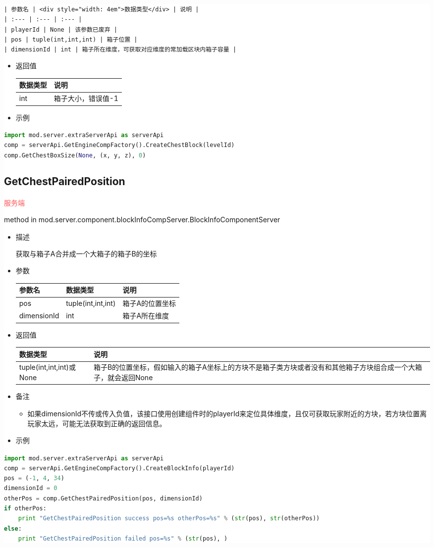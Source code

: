     | 参数名 | <div style="width: 4em">数据类型</div> | 说明 |
    | :--- | :--- | :--- |
    | playerId | None | 该参数已废弃 |
    | pos | tuple(int,int,int) | 箱子位置 |
    | dimensionId | int | 箱子所在维度，可获取对应维度的常加载区块内箱子容量 |

- 返回值

    | <div style="width: 4em">数据类型</div> | 说明 |
    | :--- | :--- |
    | int | 箱子大小，错误值-1 |

- 示例

```python
import mod.server.extraServerApi as serverApi
comp = serverApi.GetEngineCompFactory().CreateChestBlock(levelId)
comp.GetChestBoxSize(None, (x, y, z), 0)
```



## GetChestPairedPosition

<span style="display:inline;color:#ff5555">服务端</span>

method in mod.server.component.blockInfoCompServer.BlockInfoComponentServer

- 描述

    获取与箱子A合并成一个大箱子的箱子B的坐标

- 参数

    | 参数名 | <div style="width: 4em">数据类型</div> | 说明 |
    | :--- | :--- | :--- |
    | pos | tuple(int,int,int) | 箱子A的位置坐标 |
    | dimensionId | int | 箱子A所在维度 |

- 返回值

    | <div style="width: 4em">数据类型</div> | 说明 |
    | :--- | :--- |
    | tuple(int,int,int)或None | 箱子B的位置坐标，假如输入的箱子A坐标上的方块不是箱子类方块或者没有和其他箱子方块组合成一个大箱子，就会返回None |

- 备注
    - 如果dimensionId不传或传入负值，该接口使用创建组件时的playerId来定位具体维度，且仅可获取玩家附近的方块，若方块位置离玩家太远，可能无法获取到正确的返回信息。

- 示例

```python
import mod.server.extraServerApi as serverApi
comp = serverApi.GetEngineCompFactory().CreateBlockInfo(playerId)
pos = (-1, 4, 34)
dimensionId = 0
otherPos = comp.GetChestPairedPosition(pos, dimensionId)
if otherPos:
    print "GetChestPairedPosition success pos=%s otherPos=%s" % (str(pos), str(otherPos))
else:
    print "GetChestPairedPosition failed pos=%s" % (str(pos), )
```
